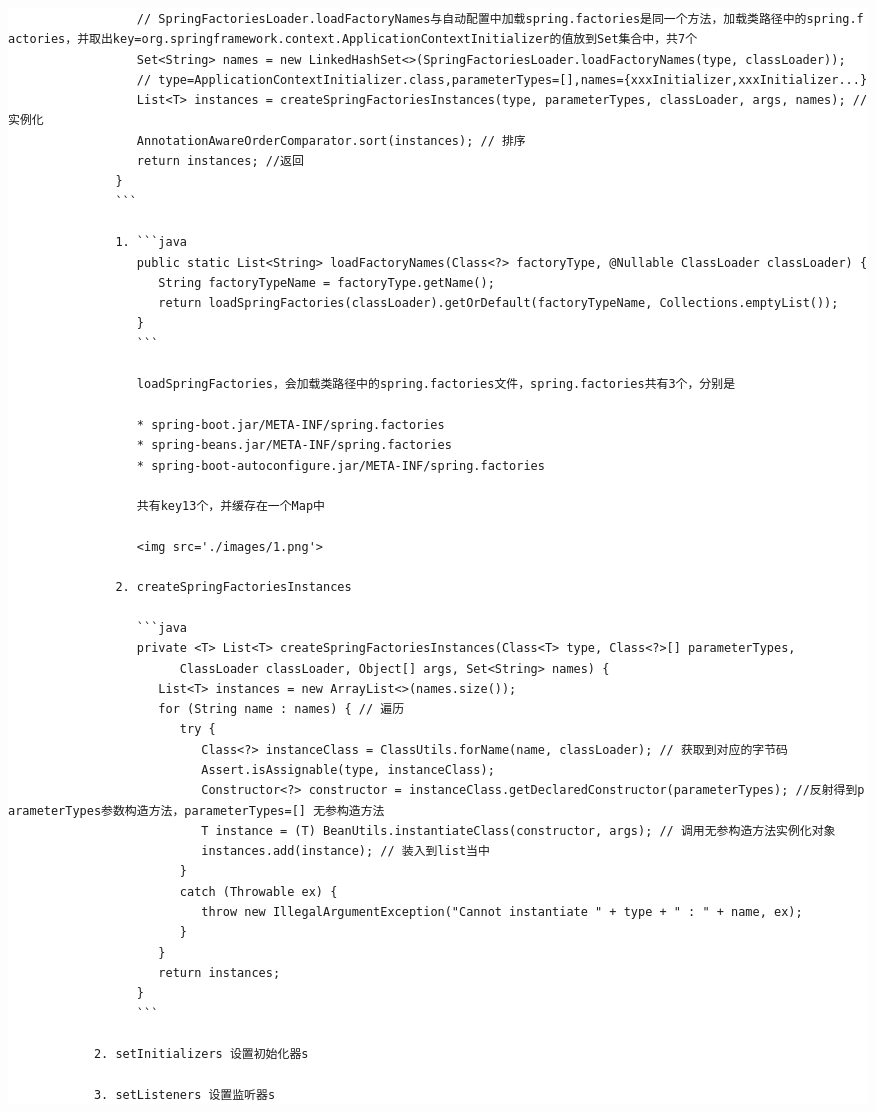    ```
                     // SpringFactoriesLoader.loadFactoryNames与自动配置中加载spring.factories是同一个方法，加载类路径中的spring.factories，并取出key=org.springframework.context.ApplicationContextInitializer的值放到Set集合中，共7个
                     Set<String> names = new LinkedHashSet<>(SpringFactoriesLoader.loadFactoryNames(type, classLoader));
                     // type=ApplicationContextInitializer.class,parameterTypes=[],names={xxxInitializer,xxxInitializer...}
                     List<T> instances = createSpringFactoriesInstances(type, parameterTypes, classLoader, args, names); // 实例化
                     AnnotationAwareOrderComparator.sort(instances); // 排序
                     return instances; //返回
                  }
                  ```

                  1. ```java
                     public static List<String> loadFactoryNames(Class<?> factoryType, @Nullable ClassLoader classLoader) {
                        String factoryTypeName = factoryType.getName();
                        return loadSpringFactories(classLoader).getOrDefault(factoryTypeName, Collections.emptyList());
                     }
                     ```

                     loadSpringFactories，会加载类路径中的spring.factories文件，spring.factories共有3个，分别是

                     * spring-boot.jar/META-INF/spring.factories
                     * spring-beans.jar/META-INF/spring.factories
                     * spring-boot-autoconfigure.jar/META-INF/spring.factories

                     共有key13个，并缓存在一个Map中

                     <img src='./images/1.png'>

                  2. createSpringFactoriesInstances

                     ```java
                     private <T> List<T> createSpringFactoriesInstances(Class<T> type, Class<?>[] parameterTypes,
                           ClassLoader classLoader, Object[] args, Set<String> names) {
                        List<T> instances = new ArrayList<>(names.size());
                        for (String name : names) { // 遍历
                           try {
                              Class<?> instanceClass = ClassUtils.forName(name, classLoader); // 获取到对应的字节码
                              Assert.isAssignable(type, instanceClass);
                              Constructor<?> constructor = instanceClass.getDeclaredConstructor(parameterTypes); //反射得到parameterTypes参数构造方法，parameterTypes=[] 无参构造方法
                              T instance = (T) BeanUtils.instantiateClass(constructor, args); // 调用无参构造方法实例化对象
                              instances.add(instance); // 装入到list当中
                           }
                           catch (Throwable ex) {
                              throw new IllegalArgumentException("Cannot instantiate " + type + " : " + name, ex);
                           }
                        }
                        return instances;
                     }
                     ```

               2. setInitializers 设置初始化器s

               3. setListeners 设置监听器s

   ```